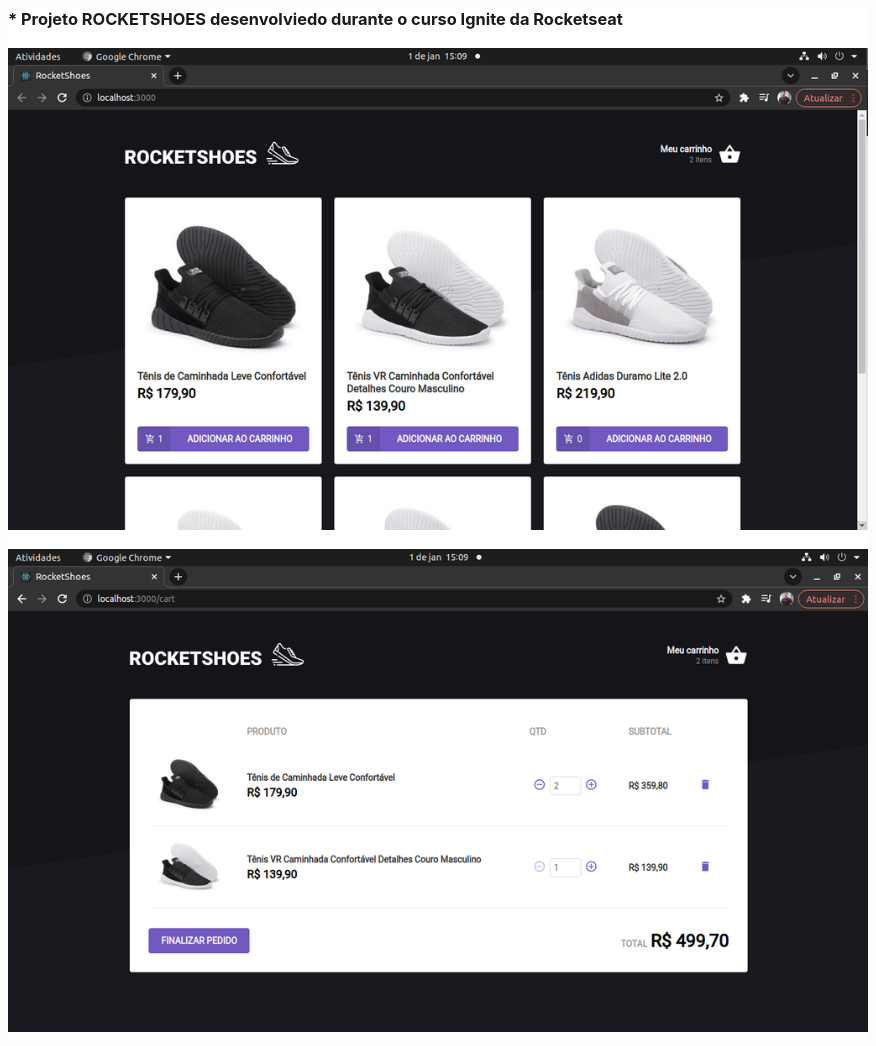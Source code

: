 <h3 align = "left">
 * Projeto ROCKETSHOES desenvolviedo durante o curso Ignite da Rocketseat 
</h3>

<p align="center">
  <img alt="Interface da aplicação" src="./github/captura1.png" width="100%">
</p>

<p align="center">
  <img alt="Responsivo" src="./github/captura2.png"  width="100%">
</p>
